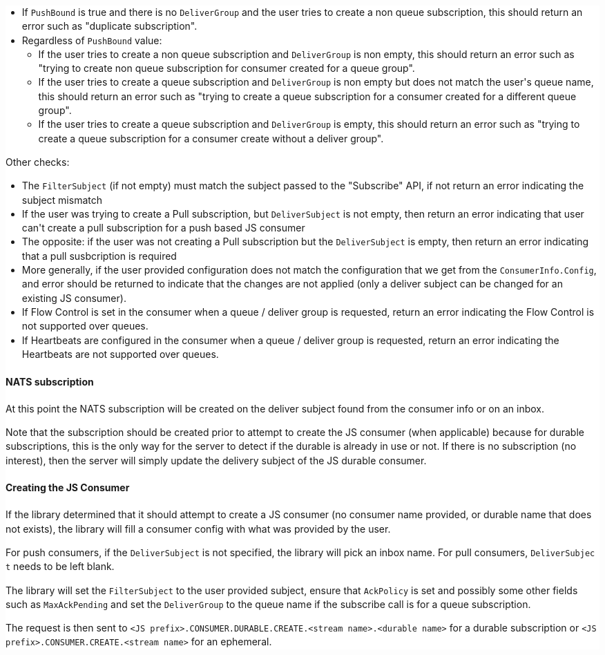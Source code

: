 - If `PushBound` is true and there is no `DeliverGroup` and the user tries to create a non queue subscription, this should return an error such as "duplicate subscription".
- Regardless of `PushBound` value:
	- If the user tries to create a non queue subscription and `DeliverGroup` is non empty, this should return an error such as "trying to create non queue subscription for consumer created for a queue group".
	- If the user tries to create a queue subscription and `DeliverGroup` is non empty but does not match the user's queue name, this should return an error such as "trying to create a queue subscription for a consumer created for a different queue group".
	- If the user tries to create a queue subscription and `DeliverGroup` is empty, this should return an error such as "trying to create a queue subscription for a consumer create without a deliver group".

Other checks:

- The `FilterSubject` (if not empty) must match the subject passed to the "Subscribe" API, if not return an error indicating the subject mismatch
- If the user was trying to create a Pull subscription, but `DeliverSubject` is not empty, then return an error indicating that user can't create a pull subscription for a push based JS consumer
- The opposite: if the user was not creating a Pull subscription but the `DeliverSubject` is empty, then return an error indicating that a pull susbcription is required
- More generally, if the user provided configuration does not match the configuration that we get from the `ConsumerInfo.Config`, and error should be returned to indicate that the changes are not applied (only a deliver subject can be changed for an existing JS consumer).
- If Flow Control is set in the consumer when a queue / deliver group is requested, return an error indicating the Flow Control is not supported over queues.
- If Heartbeats are configured in the consumer when a queue / deliver group is requested, return an error indicating the Heartbeats are not supported over queues.

#### NATS subscription

At this point the NATS subscription will be created on the deliver subject found from the consumer info or on an inbox.

Note that the subscription should be created prior to attempt to create the JS consumer (when applicable) because for durable subscriptions, this is the only way for the server to detect if the durable is already in use or not. If there is no subscription (no interest), then the server will simply update the delivery subject of the JS durable consumer.

#### Creating the JS Consumer

If the library determined that it should attempt to create a JS consumer (no consumer name provided, or durable name that does not exists), the library will fill a consumer config with what was provided by the user.

For push consumers, if the `DeliverSubject` is not specified, the library will pick an inbox name. For pull consumers, `DeliverSubject` needs to be left blank.

The library will set the `FilterSubject` to the user provided subject, ensure that `AckPolicy` is set and possibly some other fields such as `MaxAckPending` and set the `DeliverGroup` to the queue name if the subscribe call is for a queue subscription.

The request is then sent to `<JS prefix>.CONSUMER.DURABLE.CREATE.<stream name>.<durable name>` for a durable subscription or `<JS prefix>.CONSUMER.CREATE.<stream name>` for an ephemeral.
